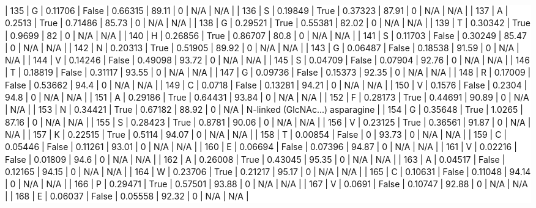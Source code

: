 |   135 | G    |         0.11706 | False     |                          0.66315 |                 89.11 |         0     | N/A            | N/A                             |
|   136 | S    |         0.19849 | True      |                          0.37323 |                 87.91 |         0     | N/A            | N/A                             |
|   137 | A    |         0.2513  | True      |                          0.71486 |                 85.73 |         0     | N/A            | N/A                             |
|   138 | G    |         0.29521 | True      |                          0.55381 |                 82.02 |         0     | N/A            | N/A                             |
|   139 | T    |         0.30342 | True      |                          0.9699  |                 82    |         0     | N/A            | N/A                             |
|   140 | H    |         0.26856 | True      |                          0.86707 |                 80.8  |         0     | N/A            | N/A                             |
|   141 | S    |         0.11703 | False     |                          0.30249 |                 85.47 |         0     | N/A            | N/A                             |
|   142 | N    |         0.20313 | True      |                          0.51905 |                 89.92 |         0     | N/A            | N/A                             |
|   143 | G    |         0.06487 | False     |                          0.18538 |                 91.59 |         0     | N/A            | N/A                             |
|   144 | V    |         0.14246 | False     |                          0.49098 |                 93.72 |         0     | N/A            | N/A                             |
|   145 | S    |         0.04709 | False     |                          0.07904 |                 92.76 |         0     | N/A            | N/A                             |
|   146 | T    |         0.18819 | False     |                          0.31117 |                 93.55 |         0     | N/A            | N/A                             |
|   147 | G    |         0.09736 | False     |                          0.15373 |                 92.35 |         0     | N/A            | N/A                             |
|   148 | R    |         0.17009 | False     |                          0.53662 |                 94.4  |         0     | N/A            | N/A                             |
|   149 | C    |         0.0718  | False     |                          0.13281 |                 94.21 |         0     | N/A            | N/A                             |
|   150 | V    |         0.1576  | False     |                          0.2304  |                 94.8  |         0     | N/A            | N/A                             |
|   151 | A    |         0.29186 | True      |                          0.64431 |                 93.84 |         0     | N/A            | N/A                             |
|   152 | F    |         0.28173 | True      |                          0.44691 |                 90.89 |         0     | N/A            | N/A                             |
|   153 | N    |         0.34421 | True      |                          0.67182 |                 88.92 |         0     | N/A            | N-linked (GlcNAc...) asparagine |
|   154 | G    |         0.35648 | True      |                          1.0265  |                 87.16 |         0     | N/A            | N/A                             |
|   155 | S    |         0.28423 | True      |                          0.8781  |                 90.06 |         0     | N/A            | N/A                             |
|   156 | V    |         0.23125 | True      |                          0.36561 |                 91.87 |         0     | N/A            | N/A                             |
|   157 | K    |         0.22515 | True      |                          0.5114  |                 94.07 |         0     | N/A            | N/A                             |
|   158 | T    |         0.00854 | False     |                          0       |                 93.73 |         0     | N/A            | N/A                             |
|   159 | C    |         0.05446 | False     |                          0.11261 |                 93.01 |         0     | N/A            | N/A                             |
|   160 | E    |         0.06694 | False     |                          0.07396 |                 94.87 |         0     | N/A            | N/A                             |
|   161 | V    |         0.02216 | False     |                          0.01809 |                 94.6  |         0     | N/A            | N/A                             |
|   162 | A    |         0.26008 | True      |                          0.43045 |                 95.35 |         0     | N/A            | N/A                             |
|   163 | A    |         0.04517 | False     |                          0.12165 |                 94.15 |         0     | N/A            | N/A                             |
|   164 | W    |         0.23706 | True      |                          0.21217 |                 95.17 |         0     | N/A            | N/A                             |
|   165 | C    |         0.10631 | False     |                          0.11048 |                 94.14 |         0     | N/A            | N/A                             |
|   166 | P    |         0.29471 | True      |                          0.57501 |                 93.88 |         0     | N/A            | N/A                             |
|   167 | V    |         0.0691  | False     |                          0.10747 |                 92.88 |         0     | N/A            | N/A                             |
|   168 | E    |         0.06037 | False     |                          0.05558 |                 92.32 |         0     | N/A            | N/A                             |